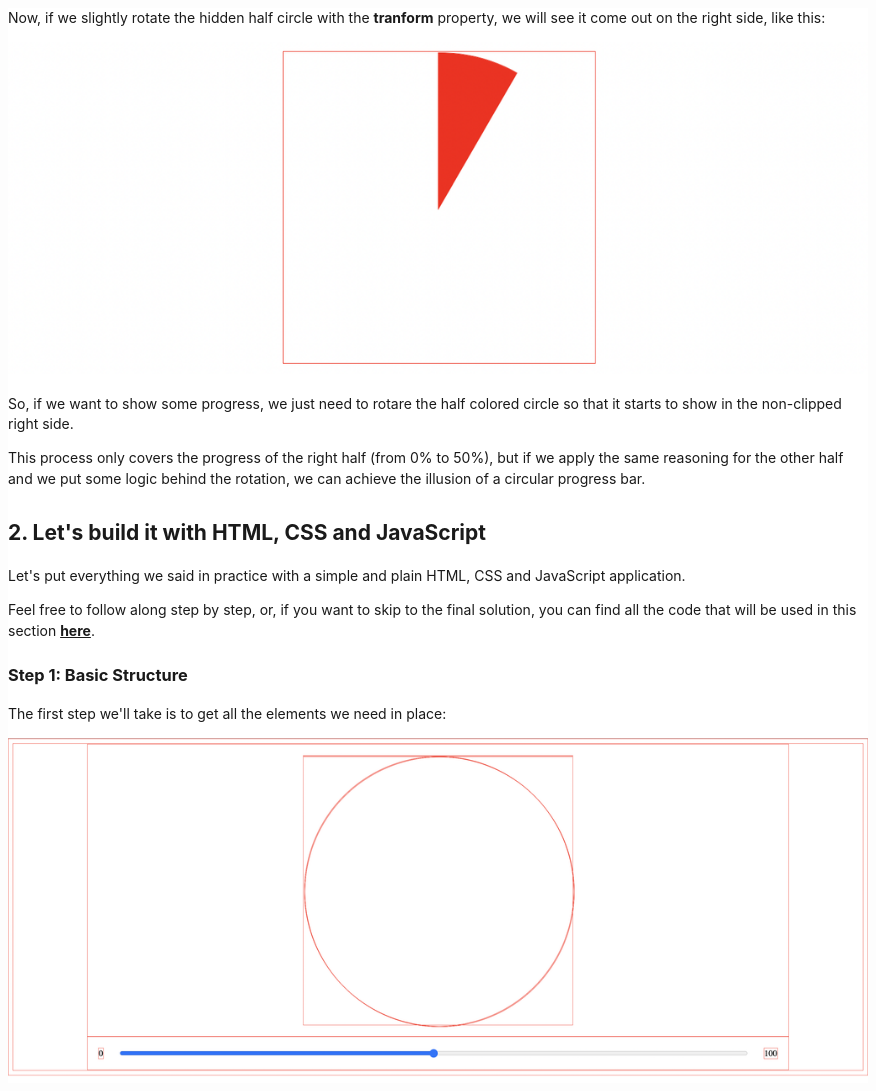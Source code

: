 Now, if we slightly rotate the hidden half circle with the **tranform** property, we will see it come out on the right side, like this:

![](./images/howDoesItWorks/screen03.png)

So, if we want to show some progress, we just need to rotare the half colored circle so that it starts to show in the non-clipped right side.

This process only covers the progress of the right half (from 0% to 50%), but if we apply the same reasoning for the other half and we put some logic behind the rotation, we can achieve the illusion of a circular progress bar.

## 2. Let's build it with HTML, CSS and JavaScript

Let's put everything we said in practice with a simple and plain HTML, CSS and JavaScript application.

Feel free to follow along step by step, or, if you want to skip to the final solution, you can find all the code that will be used in this section **[here](https://github.com/monade/circular-progress-bar/tree/main/circular-progress-bar-html-css-js)**.

### Step 1: Basic Structure

The first step we'll take is to get all the elements we need in place:

![](./images/step1/screen1.png)
